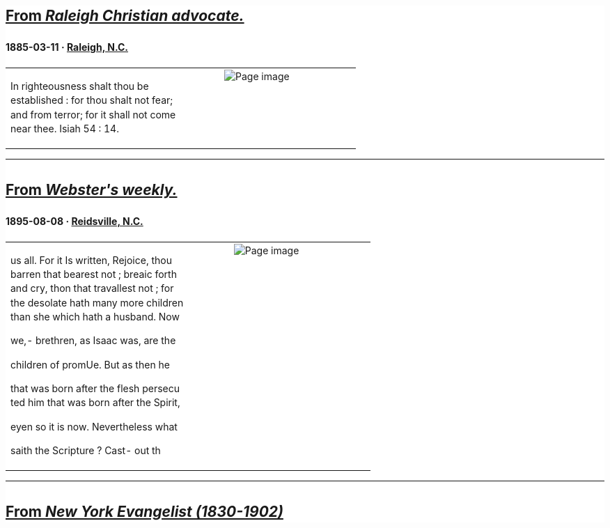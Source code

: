 
## [From _Raleigh Christian advocate._](https://newspapers.digitalnc.org/lccn/sn92072992/1885-03-11/ed-1/seq-7/)

#### 1885-03-11 &middot; [Raleigh, N.C.](http://dbpedia.org/resource/Raleigh%2C_North_Carolina)

<table style="width: 100%;"><tr><td style="width: 50%">

  
  
In righteousness shalt thou be  
established : for thou shalt not fear;  
and from terror; for it shall not come  
near thee. Isiah 54 : 14.
</td><td style="width: 50%; max-height: 75%; margin: auto; display: block;">
<img alt="Page image" src="https://newspapers.digitalnc.org/images/iiif/batch_ncu_RalCA13n_ver01%2Fdata%2F1885031101%2F0071.jp2/pct:17.414482452243448,50.89952656496581,14.941507478157856,2.819568648079958/!600,600/0/default.jpg"/>
</td>
</tr></table>

---

## [From _Webster's weekly._](https://newspapers.digitalnc.org/lccn/sn92073091/1895-08-08/ed-1/seq-3/)

#### 1895-08-08 &middot; [Reidsville, N.C.](http://dbpedia.org/resource/Reidsville%2C_North_Carolina)

<table style="width: 100%;"><tr><td style="width: 50%">

  
us all. For it Is written, Rejoice, thou  
barren that bearest not ; breaic forth  
and cry, thon that travallest not ; for  
the desolate hath many more children  
than she which hath a husband. Now  
  
we,- brethren, as Isaac was, are the  
  
children of promUe. But as then he  
  
that was born after the flesh persecu­  
ted him that was born after the Spirit,  
  
eyen so it is now. Nevertheless what  
  
saith the Scripture ? Cast- out th
</td><td style="width: 50%; max-height: 75%; margin: auto; display: block;">
<img alt="Page image" src="https://newspapers.digitalnc.org/images/iiif/batch_ncu_WWReid1n_ver01%2Fdata%2F1895080801%2F0348.jp2/pct:59.86641498475388,47.317375154766815,11.35472629591985,4.746182418489476/!600,600/0/default.jpg"/>
</td>
</tr></table>

---

## [From _New York Evangelist (1830-1902)_](https://archive.org/details/sim_evangelist-and-religious-review_1895-10-17_66_42/page/n18/mode/1up?view=theater)
